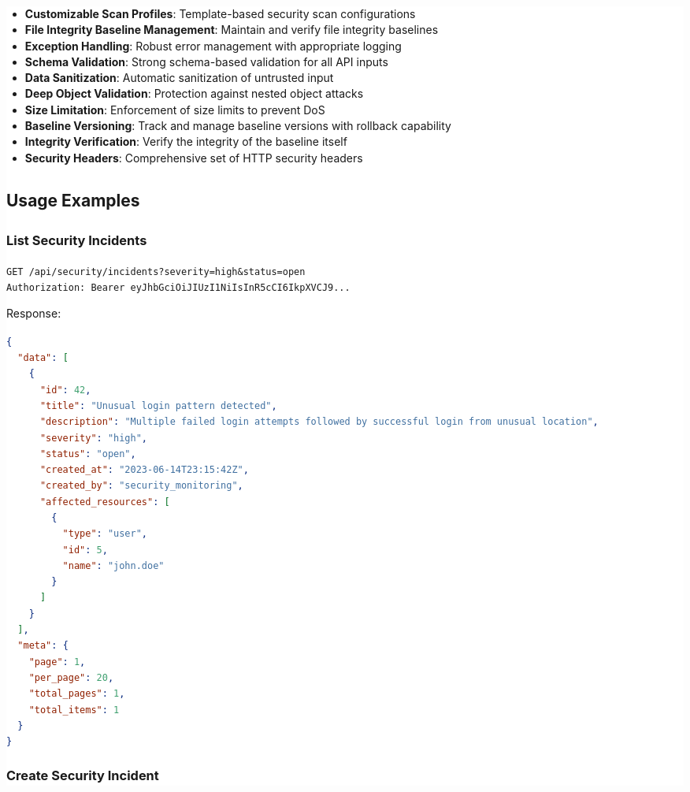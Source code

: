 - **Customizable Scan Profiles**: Template-based security scan configurations
- **File Integrity Baseline Management**: Maintain and verify file integrity baselines
- **Exception Handling**: Robust error management with appropriate logging
- **Schema Validation**: Strong schema-based validation for all API inputs
- **Data Sanitization**: Automatic sanitization of untrusted input
- **Deep Object Validation**: Protection against nested object attacks
- **Size Limitation**: Enforcement of size limits to prevent DoS
- **Baseline Versioning**: Track and manage baseline versions with rollback capability
- **Integrity Verification**: Verify the integrity of the baseline itself
- **Security Headers**: Comprehensive set of HTTP security headers

## Usage Examples

### List Security Incidents

```http
GET /api/security/incidents?severity=high&status=open
Authorization: Bearer eyJhbGciOiJIUzI1NiIsInR5cCI6IkpXVCJ9...
```

Response:

```json
{
  "data": [
    {
      "id": 42,
      "title": "Unusual login pattern detected",
      "description": "Multiple failed login attempts followed by successful login from unusual location",
      "severity": "high",
      "status": "open",
      "created_at": "2023-06-14T23:15:42Z",
      "created_by": "security_monitoring",
      "affected_resources": [
        {
          "type": "user",
          "id": 5,
          "name": "john.doe"
        }
      ]
    }
  ],
  "meta": {
    "page": 1,
    "per_page": 20,
    "total_pages": 1,
    "total_items": 1
  }
}
```

### Create Security Incident
